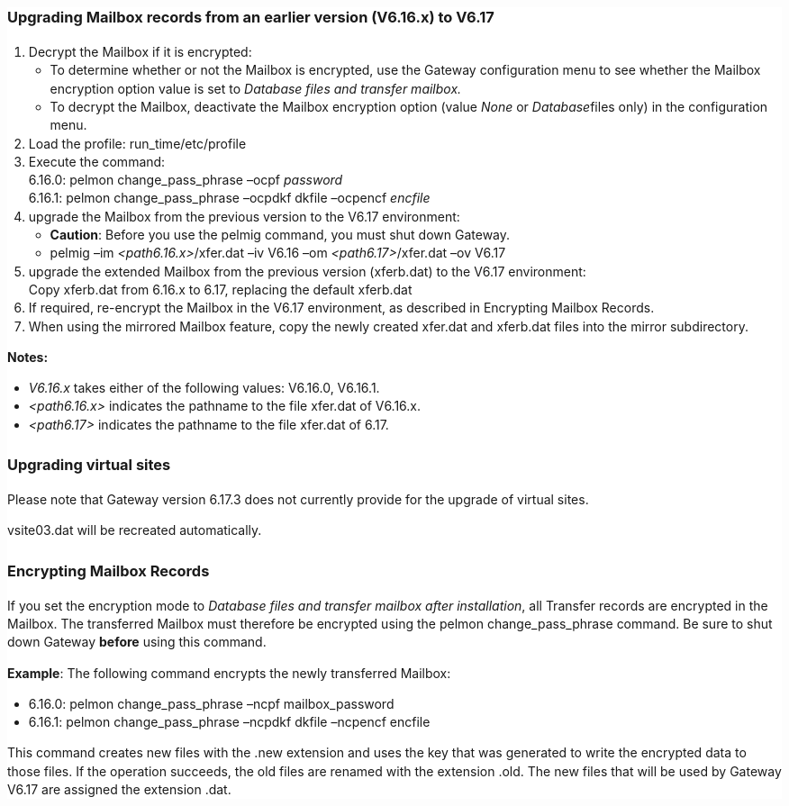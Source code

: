 ### Upgrading Mailbox records from an earlier version (V6.16.x) to V6.17

1.  Decrypt the Mailbox if it is encrypted:
    -   To determine whether or not the Mailbox is encrypted, use the Gateway configuration menu to see whether the Mailbox encryption option value is set to *Database files and transfer mailbox.*
    -   To decrypt the Mailbox, deactivate the Mailbox encryption option (value *None* or *Database*files only) in the configuration menu.
2.  Load the profile: <span class="code">run\_time/etc/profile</span>
3.  Execute the command:  
    6.16.0: <span class="code">pelmon change\_pass\_phrase –ocpf *password*</span>  
    6.16.1: <span class="code">pelmon change\_pass\_phrase –ocpdkf dkfile –ocpencf *encfile*</span>
4.  upgrade the Mailbox from the previous version to the V6.17 environment:
    -   **Caution**: Before you use the <span class="code">pelmig </span>command, you must shut down Gateway.
    -   <span class="code">pelmig –im *&lt;path6.16.x>*/xfer.dat –iv V6.16 –om *&lt;path6.17>*/xfer.dat –ov V6.17</span>
5.  upgrade the extended Mailbox from the previous version (<span class="code">xferb.dat</span>) to the V6.17 environment:  
    Copy <span class="code">xferb.dat </span>from 6.16.x to 6.17, replacing the default <span class="code">xferb.dat </span>
6.  If required, re­-encrypt the Mailbox in the V6.17 environment, as described in Encrypting Mailbox Records.
7.  When using the mirrored Mailbox feature, copy the newly­ created <span class="code">xfer.dat </span>and <span class="code">xferb.dat </span>files into the mirror subdirectory.

**Notes:**

-   *V6.16.x* takes either of the following values: V6.16.0, V6.16.1.
-   <span class="code" style="font-style: italic;">&lt;path6.16.x></span> indicates the pathname to the file <span class="code">xfer.dat </span>of V6.16.x.
-   *&lt;path6.17>* indicates the pathname to the file xfer.dat of 6.17.

### Upgrading virtual sites

Please note that <span class="mc-variable suite_variables.GatewayName variable">Gateway</span> version <span class="mc-variable axway_variables.Component_long_version variable">6.17.3</span> does not currently provide for the upgrade of virtual sites.

<span class="code">vsite03.dat </span>will be recreated automatically.

### Encrypting Mailbox Records

If you set the encryption mode to *Database files and transfer mailbox after installation*, all Transfer records are encrypted in the Mailbox. The transferred Mailbox must therefore be encrypted using the <span class="code">pelmon change\_pass\_phrase </span>command. Be sure to shut down Gateway **before** using this command.

**Example**: The following command encrypts the newly­ transferred Mailbox:

-   6.16.0: <span class="code">pelmon change\_pass\_phrase –ncpf mailbox\_password</span>
-   6.16.1: <span class="code">pelmon change\_pass\_phrase –ncpdkf dkfile –ncpencf encfile </span>

This command creates new files with the <span class="code">.new </span>extension and uses the key that was generated to write the encrypted data to those files. If the operation succeeds, the old files are renamed with the extension <span class="code">.old</span>. The new files that will be used by Gateway V6.17 are assigned the extension <span class="code">.dat</span>.
